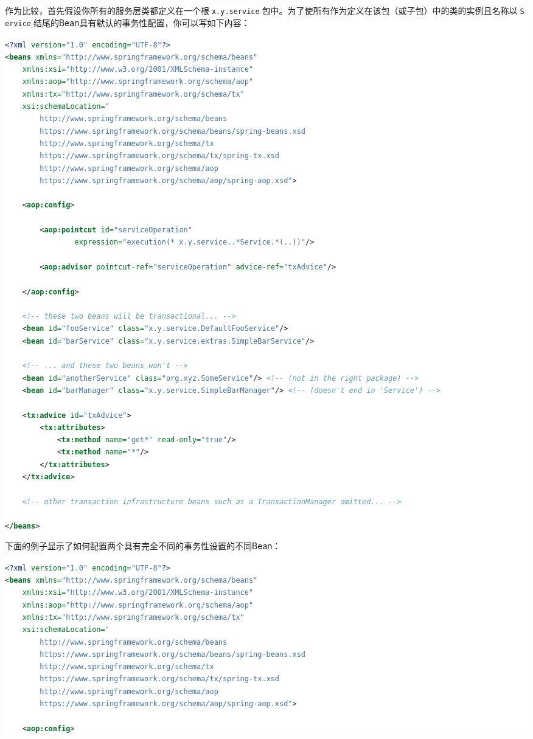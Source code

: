 作为比较，首先假设你所有的服务层类都定义在一个根 `x.y.service` 包中。为了使所有作为定义在该包（或子包）中的类的实例且名称以 `Service` 结尾的Bean具有默认的事务性配置，你可以写如下内容：

```xml
<?xml version="1.0" encoding="UTF-8"?>
<beans xmlns="http://www.springframework.org/schema/beans"
    xmlns:xsi="http://www.w3.org/2001/XMLSchema-instance"
    xmlns:aop="http://www.springframework.org/schema/aop"
    xmlns:tx="http://www.springframework.org/schema/tx"
    xsi:schemaLocation="
        http://www.springframework.org/schema/beans
        https://www.springframework.org/schema/beans/spring-beans.xsd
        http://www.springframework.org/schema/tx
        https://www.springframework.org/schema/tx/spring-tx.xsd
        http://www.springframework.org/schema/aop
        https://www.springframework.org/schema/aop/spring-aop.xsd">

    <aop:config>

        <aop:pointcut id="serviceOperation"
                expression="execution(* x.y.service..*Service.*(..))"/>

        <aop:advisor pointcut-ref="serviceOperation" advice-ref="txAdvice"/>

    </aop:config>

    <!-- these two beans will be transactional... -->
    <bean id="fooService" class="x.y.service.DefaultFooService"/>
    <bean id="barService" class="x.y.service.extras.SimpleBarService"/>

    <!-- ... and these two beans won't -->
    <bean id="anotherService" class="org.xyz.SomeService"/> <!-- (not in the right package) -->
    <bean id="barManager" class="x.y.service.SimpleBarManager"/> <!-- (doesn't end in 'Service') -->

    <tx:advice id="txAdvice">
        <tx:attributes>
            <tx:method name="get*" read-only="true"/>
            <tx:method name="*"/>
        </tx:attributes>
    </tx:advice>

    <!-- other transaction infrastructure beans such as a TransactionManager omitted... -->

</beans>
```

下面的例子显示了如何配置两个具有完全不同的事务性设置的不同Bean：

```xml
<?xml version="1.0" encoding="UTF-8"?>
<beans xmlns="http://www.springframework.org/schema/beans"
    xmlns:xsi="http://www.w3.org/2001/XMLSchema-instance"
    xmlns:aop="http://www.springframework.org/schema/aop"
    xmlns:tx="http://www.springframework.org/schema/tx"
    xsi:schemaLocation="
        http://www.springframework.org/schema/beans
        https://www.springframework.org/schema/beans/spring-beans.xsd
        http://www.springframework.org/schema/tx
        https://www.springframework.org/schema/tx/spring-tx.xsd
        http://www.springframework.org/schema/aop
        https://www.springframework.org/schema/aop/spring-aop.xsd">

    <aop:config>

```